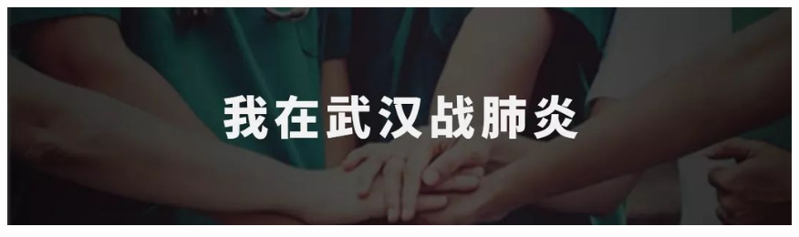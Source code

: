 [![](/images/post/0bbaad0f2dee841443ab8140460bde71.jpg)](http://mp.weixin.qq.com/s?__biz=MzU5MzU2ODE0NA==&mid=2247512251&idx=1&sn=6d9b88d7bfc378b031e0a363d609b723&chksm=fe0c7844c97bf1526c94f80668c83a3ba1ebab08e5026c4e1208cb816de7d657ee951b24642e&scene=21#wechat_redirect)
